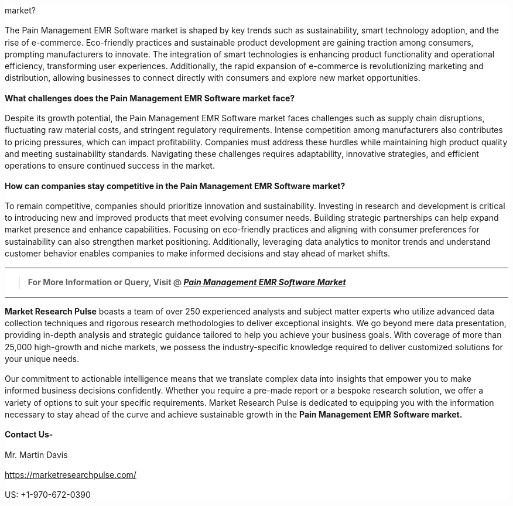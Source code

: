 market?</strong></p><p>The Pain Management EMR Software market is shaped by key trends such as sustainability, smart technology adoption, and the rise of e-commerce. Eco-friendly practices and sustainable product development are gaining traction among consumers, prompting manufacturers to innovate. The integration of smart technologies is enhancing product functionality and operational efficiency, transforming user experiences. Additionally, the rapid expansion of e-commerce is revolutionizing marketing and distribution, allowing businesses to connect directly with consumers and explore new market opportunities.</p><p><strong>What challenges does the Pain Management EMR Software market face?</strong></p><p>Despite its growth potential, the Pain Management EMR Software market faces challenges such as supply chain disruptions, fluctuating raw material costs, and stringent regulatory requirements. Intense competition among manufacturers also contributes to pricing pressures, which can impact profitability. Companies must address these hurdles while maintaining high product quality and meeting sustainability standards. Navigating these challenges requires adaptability, innovative strategies, and efficient operations to ensure continued success in the market.</p><p><strong>How can companies stay competitive in the Pain Management EMR Software market?</strong></p><p>To remain competitive, companies should prioritize innovation and sustainability. Investing in research and development is critical to introducing new and improved products that meet evolving consumer needs. Building strategic partnerships can help expand market presence and enhance capabilities. Focusing on eco-friendly practices and aligning with consumer preferences for sustainability can also strengthen market positioning. Additionally, leveraging data analytics to monitor trends and understand customer behavior enables companies to make informed decisions and stay ahead of market shifts.</p><hr /><blockquote><p><strong>For More Information or Query, Visit @&nbsp;<em><a href="https://marketresearchpulse.com/report/85597/pain-management-emr-software-market?utm_source=Linkedin&utm_medium=025">Pain Management EMR Software Market</a></em></strong></p></blockquote><hr /><p><strong>Market Research Pulse</strong> boasts a team of over 250 experienced analysts and subject matter experts who utilize advanced data collection techniques and rigorous research methodologies to deliver exceptional insights. We go beyond mere data presentation, providing in-depth analysis and strategic guidance tailored to help you achieve your business goals. With coverage of more than 25,000 high-growth and niche markets, we possess the industry-specific knowledge required to deliver customized solutions for your unique needs.</p><p>Our commitment to actionable intelligence means that we translate complex data into insights that empower you to make informed business decisions confidently. Whether you require a pre-made report or a bespoke research solution, we offer a variety of options to suit your specific requirements. Market Research Pulse is dedicated to equipping you with the information necessary to stay ahead of the curve and achieve sustainable growth in the <strong>Pain Management EMR Software market.</strong></p><p><strong>Contact Us-</strong></p><p>Mr. Martin Davis</p><p>https://marketresearchpulse.com/</p><p>US: +1-970-672-0390</p>